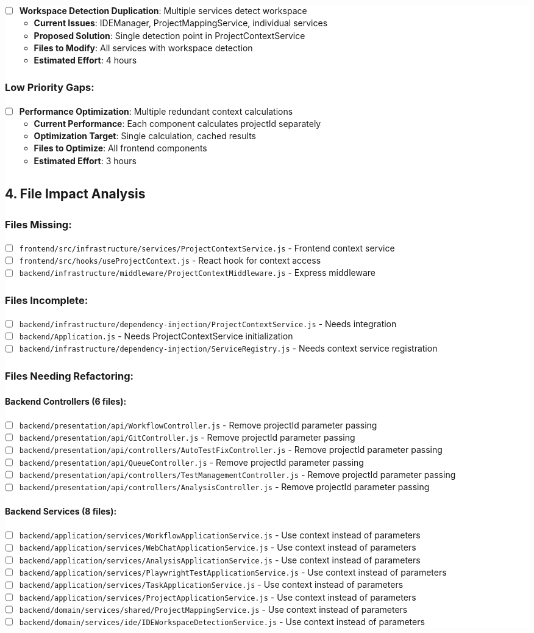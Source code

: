 - [ ] **Workspace Detection Duplication**: Multiple services detect workspace
  - **Current Issues**: IDEManager, ProjectMappingService, individual services
  - **Proposed Solution**: Single detection point in ProjectContextService
  - **Files to Modify**: All services with workspace detection
  - **Estimated Effort**: 4 hours

### Low Priority Gaps:

- [ ] **Performance Optimization**: Multiple redundant context calculations
  - **Current Performance**: Each component calculates projectId separately
  - **Optimization Target**: Single calculation, cached results
  - **Files to Optimize**: All frontend components
  - **Estimated Effort**: 3 hours

## 4. File Impact Analysis

### Files Missing:
- [ ] `frontend/src/infrastructure/services/ProjectContextService.js` - Frontend context service
- [ ] `frontend/src/hooks/useProjectContext.js` - React hook for context access
- [ ] `backend/infrastructure/middleware/ProjectContextMiddleware.js` - Express middleware

### Files Incomplete:
- [ ] `backend/infrastructure/dependency-injection/ProjectContextService.js` - Needs integration
- [ ] `backend/Application.js` - Needs ProjectContextService initialization
- [ ] `backend/infrastructure/dependency-injection/ServiceRegistry.js` - Needs context service registration

### Files Needing Refactoring:

#### Backend Controllers (6 files):
- [ ] `backend/presentation/api/WorkflowController.js` - Remove projectId parameter passing
- [ ] `backend/presentation/api/GitController.js` - Remove projectId parameter passing
- [ ] `backend/presentation/api/controllers/AutoTestFixController.js` - Remove projectId parameter passing
- [ ] `backend/presentation/api/QueueController.js` - Remove projectId parameter passing
- [ ] `backend/presentation/api/controllers/TestManagementController.js` - Remove projectId parameter passing
- [ ] `backend/presentation/api/controllers/AnalysisController.js` - Remove projectId parameter passing

#### Backend Services (8 files):
- [ ] `backend/application/services/WorkflowApplicationService.js` - Use context instead of parameters
- [ ] `backend/application/services/WebChatApplicationService.js` - Use context instead of parameters
- [ ] `backend/application/services/AnalysisApplicationService.js` - Use context instead of parameters
- [ ] `backend/application/services/PlaywrightTestApplicationService.js` - Use context instead of parameters
- [ ] `backend/application/services/TaskApplicationService.js` - Use context instead of parameters
- [ ] `backend/application/services/ProjectApplicationService.js` - Use context instead of parameters
- [ ] `backend/domain/services/shared/ProjectMappingService.js` - Use context instead of parameters
- [ ] `backend/domain/services/ide/IDEWorkspaceDetectionService.js` - Use context instead of parameters
